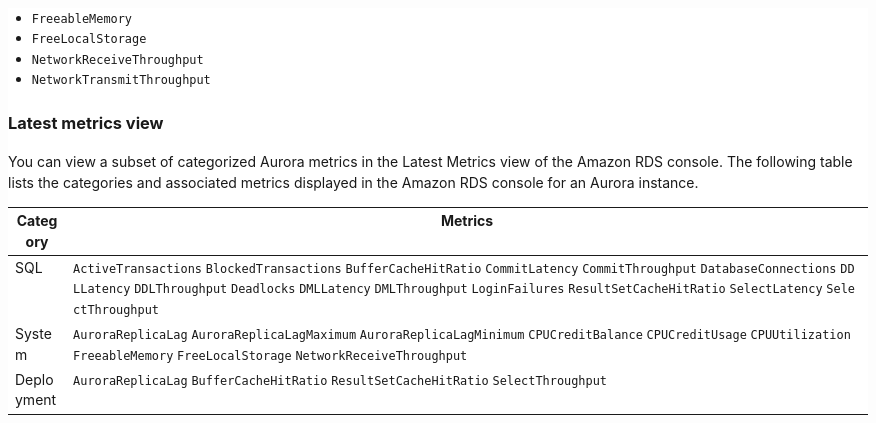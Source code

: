   + `FreeableMemory`
  + `FreeLocalStorage`
  + `NetworkReceiveThroughput`
  + `NetworkTransmitThroughput`

### Latest metrics view<a name="Aurora.Monitoring.Metrics.RDSAvailability.LMV"></a>

You can view a subset of categorized Aurora metrics in the Latest Metrics view of the Amazon RDS console\. The following table lists the categories and associated metrics displayed in the Amazon RDS console for an Aurora instance\.


| Category | Metrics | 
| --- | --- | 
| SQL |  `ActiveTransactions` `BlockedTransactions` `BufferCacheHitRatio` `CommitLatency` `CommitThroughput` `DatabaseConnections` `DDLLatency` `DDLThroughput` `Deadlocks` `DMLLatency` `DMLThroughput` `LoginFailures` `ResultSetCacheHitRatio` `SelectLatency` `SelectThroughput`  | 
| System |  `AuroraReplicaLag` `AuroraReplicaLagMaximum` `AuroraReplicaLagMinimum` `CPUCreditBalance` `CPUCreditUsage` `CPUUtilization` `FreeableMemory` `FreeLocalStorage` `NetworkReceiveThroughput`  | 
| Deployment |  `AuroraReplicaLag` `BufferCacheHitRatio` `ResultSetCacheHitRatio` `SelectThroughput`  | 